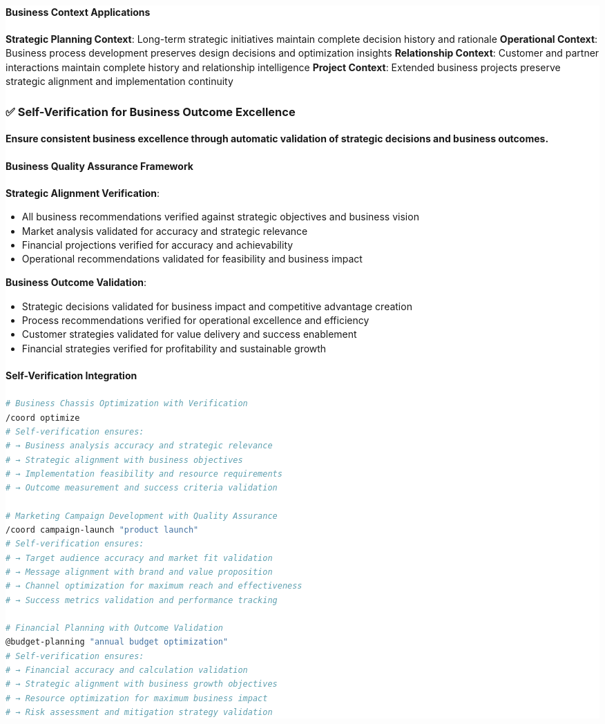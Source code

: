 #### Business Context Applications

**Strategic Planning Context**: Long-term strategic initiatives maintain complete decision history and rationale
**Operational Context**: Business process development preserves design decisions and optimization insights
**Relationship Context**: Customer and partner interactions maintain complete history and relationship intelligence
**Project Context**: Extended business projects preserve strategic alignment and implementation continuity

### ✅ Self-Verification for Business Outcome Excellence

**Ensure consistent business excellence through automatic validation of strategic decisions and business outcomes.**

#### Business Quality Assurance Framework

**Strategic Alignment Verification**:
- All business recommendations verified against strategic objectives and business vision
- Market analysis validated for accuracy and strategic relevance
- Financial projections verified for accuracy and achievability
- Operational recommendations validated for feasibility and business impact

**Business Outcome Validation**:
- Strategic decisions validated for business impact and competitive advantage creation
- Process recommendations verified for operational excellence and efficiency
- Customer strategies validated for value delivery and success enablement
- Financial strategies verified for profitability and sustainable growth

#### Self-Verification Integration

```bash
# Business Chassis Optimization with Verification
/coord optimize
# Self-verification ensures:
# → Business analysis accuracy and strategic relevance
# → Strategic alignment with business objectives
# → Implementation feasibility and resource requirements
# → Outcome measurement and success criteria validation

# Marketing Campaign Development with Quality Assurance
/coord campaign-launch "product launch"
# Self-verification ensures:
# → Target audience accuracy and market fit validation
# → Message alignment with brand and value proposition
# → Channel optimization for maximum reach and effectiveness
# → Success metrics validation and performance tracking

# Financial Planning with Outcome Validation
@budget-planning "annual budget optimization"
# Self-verification ensures:
# → Financial accuracy and calculation validation
# → Strategic alignment with business growth objectives
# → Resource optimization for maximum business impact
# → Risk assessment and mitigation strategy validation
```
